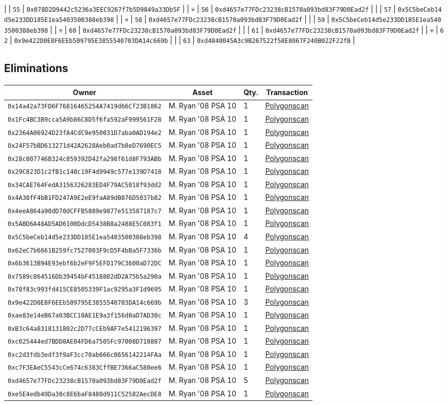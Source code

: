 |  | `55` | `0x078D2D9442c5236a3EEC9267f7b5D9849a33Db5F` |
| 💀 | `56` | `0xd4657e77FDc23238cB1570a093bd83F79D0Ead2f` |
|  | `57` | `0x5C5beCeb14d5e233DD185E1ea5403500388eb398` |
| 💀 | `58` | `0xd4657e77FDc23238cB1570a093bd83F79D0Ead2f` |
|  | `59` | `0x5C5beCeb14d5e233DD185E1ea5403500388eb398` |
| 💀 | `60` | `0xd4657e77FDc23238cB1570a093bd83F79D0Ead2f` |
|  | `61` | `0xd4657e77FDc23238cB1570a093bd83F79D0Ead2f` |
| 💀 | `62` | `0x9e422D0E8F6EEb509795E3855540703DA14c669b` |
|  | `63` | `0xd4840045A3c9B267522f58E8067F240B022F22fB` |


## Eliminations

| Owner | Asset | Qty. | Transaction |
| --- | --- | --- | --- |
| `0x14a42a73FD6F76816465254A7419d66Cf23B1862` | M. Ryan '08 PSA 10 | 1 | [Polygonscan](https://polygonscan.com/tx/0x370dad1219f4ee34d80cbcf71a6e2d032a37e39a39440934c15cebe328ddb7c4) |
| `0x1Fc4BC3B9cca5A9b86C8D5f6fa592aF999561F28` | M. Ryan '08 PSA 10 | 1 | [Polygonscan](https://polygonscan.com/tx/0x663c2989320c67e9a25fa1e226b00012d10544f9e99c59b7c0392dfa99df1871) |
| `0x2364A06924D23fA4CdC9e950031D7aba0AD194e2` | M. Ryan '08 PSA 10 | 1 | [Polygonscan](https://polygonscan.com/tx/0xc6137b6cdceecf41fe6f57924ad5f675d2c906e1916efe7eb1c39b11cb7ec40e) |
| `0x24F57bBD613271d42A2628Aeb0ad7b8eD7690EC5` | M. Ryan '08 PSA 10 | 1 | [Polygonscan](https://polygonscan.com/tx/0x79a6de4b400f26d79989493f9470d0e376520bb62d3e9b11851bdf1f9665881e) |
| `0x28c807746B324c859392D42fa298f61d8F793ABb` | M. Ryan '08 PSA 10 | 1 | [Polygonscan](https://polygonscan.com/tx/0x9cea3205eb5fe63373d46ff7611e5ffbc9424153a203b81efed6530358cd0c7c) |
| `0x29C823D1c2fB1c140c19F4d9949c577e139D7418` | M. Ryan '08 PSA 10 | 1 | [Polygonscan](https://polygonscan.com/tx/0x3a736413d3ea4b131f50aacb3fa1d6bfb128a3f2e1cfb5d28afd67445ddc89f6) |
| `0x34CAE764FedA3156326283ED4F79AC5018f93dd2` | M. Ryan '08 PSA 10 | 1 | [Polygonscan](https://polygonscan.com/tx/0x9225fbb7e49606f65406b4ca95d08fffdab17510e7c0dff3044099afbfc6e660) |
| `0x4A30fF4bB1FD247A9E2eE9faA89dB076D5037b82` | M. Ryan '08 PSA 10 | 1 | [Polygonscan](https://polygonscan.com/tx/0x16513a62edde8840afe3393dfbcea2eac804d9e85abef9a140a006a89f2d2eed) |
| `0x4eeA864a90dD70dCFFB5889e9877e513587187c7` | M. Ryan '08 PSA 10 | 1 | [Polygonscan](https://polygonscan.com/tx/0xcf95b9cfca3a62536dab69c443805e9dbecb045bf9eec65a07ef47fb6db60d03) |
| `0x5ABD6A48AD5AD6100DdcD5438B8a2488E5C083f1` | M. Ryan '08 PSA 10 | 1 | [Polygonscan](https://polygonscan.com/tx/0x2163650ff038549d8d552001660e8b2f7f8bf92a67f227caa9b086521865eea2) |
| `0x5C5beCeb14d5e233DD185E1ea5403500388eb398` | M. Ryan '08 PSA 10 | 4 | [Polygonscan](https://polygonscan.com/tx/0x84b8026862b9e101f4b5a7e0200a3f654be1e948d0f0ca44ad22448c76d4cfc2) |
| `0x62eC7b6661B259fc7527003F9cD5F4bBa5F7336b` | M. Ryan '08 PSA 10 | 1 | [Polygonscan](https://polygonscan.com/tx/0x502432f680fefbd33331f97d2497c3e15b1c11efbe45f9a877b39b039c8b88cc) |
| `0x6b3613B94E93ebf6b2eF9F5EFD179C3600aD72DC` | M. Ryan '08 PSA 10 | 1 | [Polygonscan](https://polygonscan.com/tx/0x67bd3c9548826e66bec400be9f2ecf04862d21195bf4d7a1b4aaa1fdfeb877a7) |
| `0x7589c864516Db39454bF4518802dD2A75b5a290a` | M. Ryan '08 PSA 10 | 1 | [Polygonscan](https://polygonscan.com/tx/0x2c84ca896fff353ad833aeeec6c172f64500cd45bf1408b2acdedb473f756ef4) |
| `0x78f83c993fd415CE8505339F1ac9295a3F1d9695` | M. Ryan '08 PSA 10 | 1 | [Polygonscan](https://polygonscan.com/tx/0xa6a9ff0f98467e08f22f742b7a3d29687b24c73800a118ac6866808aa74f2e85) |
| `0x9e422D0E8F6EEb509795E3855540703DA14c669b` | M. Ryan '08 PSA 10 | 3 | [Polygonscan](https://polygonscan.com/tx/0x760f1dad7d24ab4deb2415bbe584f2bcde0d5e5fd93da13feb58d32e65ec6e8e) |
| `0xae83e14eB67a03BCC10AE1E9a3f156d0aD7AD30c` | M. Ryan '08 PSA 10 | 1 | [Polygonscan](https://polygonscan.com/tx/0x65b6335c7b891e114142c298af1d034a96b41639ba1b51a613b4efd6be96fcfb) |
| `0xB3c64a8318131802c2D77cCEb9AF7e5412196397` | M. Ryan '08 PSA 10 | 1 | [Polygonscan](https://polygonscan.com/tx/0x377c184b36d4468169ee67f22ffa97b780befb3068b02ad743de6dcfbd6f5455) |
| `0xc025444ed7BDD8AE04FD6a7505Fc97008D718887` | M. Ryan '08 PSA 10 | 1 | [Polygonscan](https://polygonscan.com/tx/0x18ffc5130485a8e66681d064f67b006214a85a7b9184b03009c579e7c82f8439) |
| `0xc2d3fdb3edf3f9aF3cc70ab666c8656142214FAa` | M. Ryan '08 PSA 10 | 1 | [Polygonscan](https://polygonscan.com/tx/0xa5eff1aa9b14adf7a2064772106f75ff78da8be0a7a181a498b71792ff25ca41) |
| `0xc7F3EAeC5543cCe674c6383CffBE7366aC580ee6` | M. Ryan '08 PSA 10 | 1 | [Polygonscan](https://polygonscan.com/tx/0x63ce4607f7a1b5c01c8ff7970fa559cb2fc1d1dff02f09b6d28e55e69a9f2378) |
| `0xd4657e77FDc23238cB1570a093bd83F79D0Ead2f` | M. Ryan '08 PSA 10 | 5 | [Polygonscan](https://polygonscan.com/tx/0xa5f0336832cab933e45aa1e7b59d507ada18ef506d7f50102d89df32f3b71343) |
| `0xe5E4edb49Da30c8E6baF8480d911C52582AecDE8` | M. Ryan '08 PSA 10 | 1 | [Polygonscan](https://polygonscan.com/tx/0x2e417cb82d71ae16f687ce2b03c5364f5339e3cfb16d29fd76f3cabdc26b3a87) |
